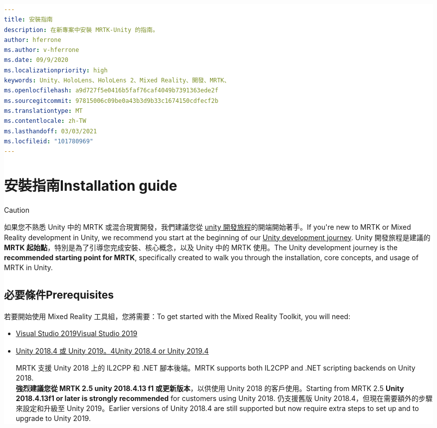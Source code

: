 ```yaml
---
title: 安裝指南
description: 在新專案中安裝 MRTK-Unity 的指南。
author: hferrone
ms.author: v-hferrone
ms.date: 09/9/2020
ms.localizationpriority: high
keywords: Unity、HoloLens、HoloLens 2、Mixed Reality、開發、MRTK、
ms.openlocfilehash: a9d727f5e0416b5faf76caf4049b7391363ede2f
ms.sourcegitcommit: 97815006c09be0a43b3d9b33c1674150cdfecf2b
ms.translationtype: MT
ms.contentlocale: zh-TW
ms.lasthandoff: 03/03/2021
ms.locfileid: "101780969"
---
```

# <a name="installation-guide"></a><span data-ttu-id="f7eb5-104">安裝指南</span><span class="sxs-lookup"><span data-stu-id="f7eb5-104">Installation guide</span></span>

> [!CAUTION]
> <span data-ttu-id="f7eb5-105">如果您不熟悉 Unity 中的 MRTK 或混合現實開發，我們建議您從 [unity 開發旅程](https://docs.microsoft.com/windows/mixed-reality/unity-development-overview?tabs=mrtk%2Chl2)的開端開始著手。</span><span class="sxs-lookup"><span data-stu-id="f7eb5-105">If you're new to MRTK or Mixed Reality development in Unity, we recommend you start at the beginning of our [Unity development journey](https://docs.microsoft.com/windows/mixed-reality/unity-development-overview?tabs=mrtk%2Chl2).</span></span> <span data-ttu-id="f7eb5-106">Unity 開發旅程是建議的 **MRTK 起始點**，特別是為了引導您完成安裝、核心概念，以及 Unity 中的 MRTK 使用。</span><span class="sxs-lookup"><span data-stu-id="f7eb5-106">The Unity development journey is the **recommended starting point for MRTK**, specifically created to walk you through the installation, core concepts, and usage of MRTK in Unity.</span></span>

## <a name="prerequisites"></a><span data-ttu-id="f7eb5-107">必要條件</span><span class="sxs-lookup"><span data-stu-id="f7eb5-107">Prerequisites</span></span>

<span data-ttu-id="f7eb5-108">若要開始使用 Mixed Reality 工具組，您將需要：</span><span class="sxs-lookup"><span data-stu-id="f7eb5-108">To get started with the Mixed Reality Toolkit, you will need:</span></span>

* [<span data-ttu-id="f7eb5-109">Visual Studio 2019</span><span class="sxs-lookup"><span data-stu-id="f7eb5-109">Visual Studio 2019</span></span>](https://visualstudio.microsoft.com/downloads/)
* [<span data-ttu-id="f7eb5-110">Unity 2018.4 或 Unity 2019。4</span><span class="sxs-lookup"><span data-stu-id="f7eb5-110">Unity 2018.4 or Unity 2019.4</span></span>](https://unity3d.com/get-unity/download/archive)

  <span data-ttu-id="f7eb5-111">MRTK 支援 Unity 2018 上的 IL2CPP 和 .NET 腳本後端。</span><span class="sxs-lookup"><span data-stu-id="f7eb5-111">MRTK supports both IL2CPP and .NET scripting backends on Unity 2018.</span></span>  
  <span data-ttu-id="f7eb5-112">**強烈建議您從 MRTK 2.5 unity 2018.4.13 f1 或更新版本**，以供使用 Unity 2018 的客戶使用。</span><span class="sxs-lookup"><span data-stu-id="f7eb5-112">Starting from MRTK 2.5 **Unity 2018.4.13f1 or later is strongly recommended** for customers using Unity 2018.</span></span> <span data-ttu-id="f7eb5-113">仍支援舊版 Unity 2018.4，但現在需要額外的步驟來設定和升級至 Unity 2019。</span><span class="sxs-lookup"><span data-stu-id="f7eb5-113">Earlier versions of Unity 2018.4 are still supported but now require extra steps to set up and to upgrade to Unity 2019.</span></span>
